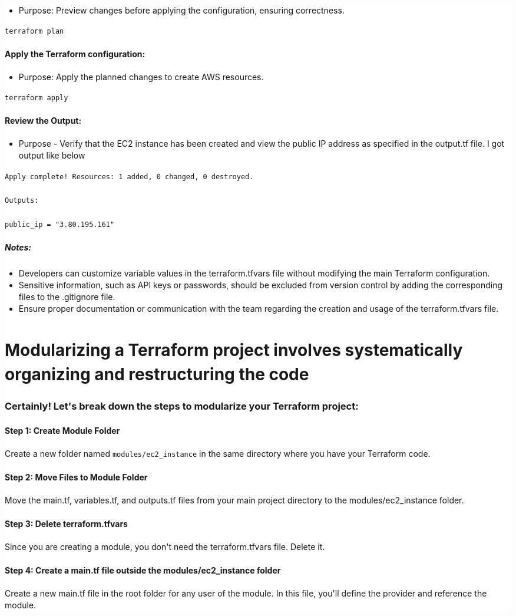 - Purpose: Preview changes before applying the configuration, ensuring correctness.
```
terraform plan
```

#### Apply the Terraform configuration:
- Purpose: Apply the planned changes to create AWS resources.
```
terraform apply
```

#### Review the Output:
- Purpose - Verify that the EC2 instance has been created and view the public IP address as specified in the output.tf file. I got output like below
```
Apply complete! Resources: 1 added, 0 changed, 0 destroyed.

Outputs:

public_ip = "3.80.195.161"
```

##### Notes:

- Developers can customize variable values in the terraform.tfvars file without modifying the main Terraform configuration.
- Sensitive information, such as API keys or passwords, should be excluded from version control by adding the corresponding files to the .gitignore file.
- Ensure proper documentation or communication with the team regarding the creation and usage of the terraform.tfvars file.


# Modularizing a Terraform project involves systematically organizing and restructuring the code 

### Certainly! Let's break down the steps to modularize your Terraform project:

#### Step 1: Create Module Folder
Create a new folder named ```modules/ec2_instance``` in the same directory where you have your Terraform code.

#### Step 2: Move Files to Module Folder
Move the main.tf, variables.tf, and outputs.tf files from your main project directory to the modules/ec2_instance folder.

#### Step 3: Delete terraform.tfvars
Since you are creating a module, you don't need the terraform.tfvars file. Delete it.

#### Step 4: Create a main.tf file outside the modules/ec2_instance folder
Create a new main.tf file in the root folder for any user of the module. In this file, you'll define the provider and reference the module.
